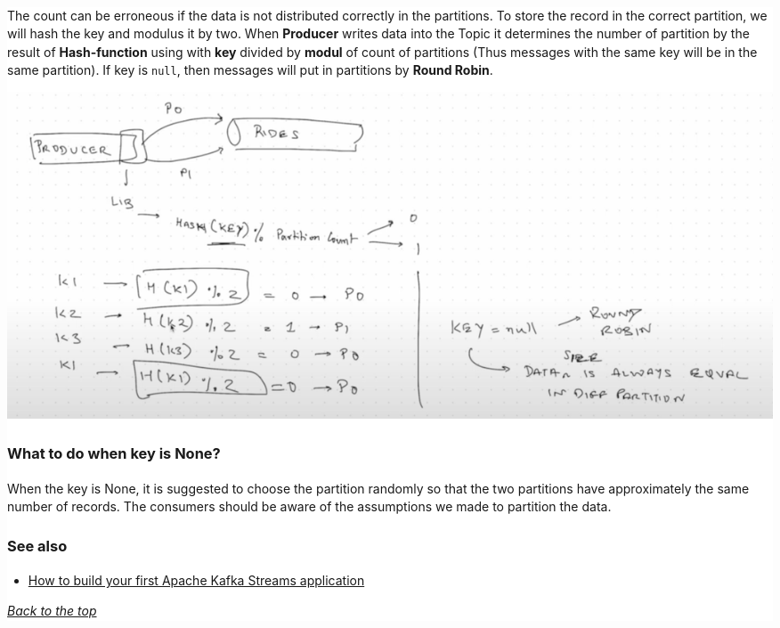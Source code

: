The count can be erroneous if the data is not distributed correctly in the partitions. To store the record in the correct partition, we will hash the key and modulus it by two. When **Producer** writes data into the Topic it determines the number of partition by the result of **Hash-function** using with **key** divided by **modul** of count of partitions (Thus messages with the same key will be in the same partition). If key is `null`, then messages will put in partitions by **Round Robin**.

![image](../images/06_kafka_stream_2app_hash.png)

### What to do when key is None?

When the key is None, it is suggested to choose the partition randomly so that the two partitions have approximately the same number of records. The consumers should be aware of the assumptions we made to partition the data.

### See also

- [How to build your first Apache Kafka Streams
  application](https://developer.confluent.io/tutorials/creating-first-apache-kafka-streams-application/confluent.html)

_[Back to the top](#kafka-streams-basics)_